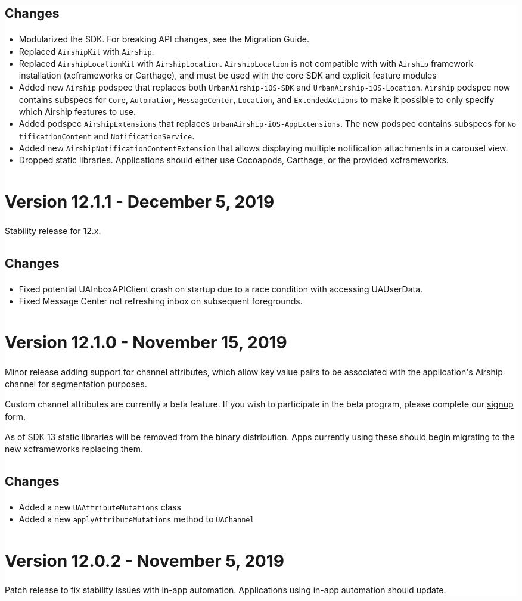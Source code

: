 Changes
-------
- Modularized the SDK. For breaking API changes, see the [Migration Guide](https://github.com/urbanairship/ios-library/tree/master/Documentation/Migration).
- Replaced `AirshipKit` with `Airship`.
- Replaced `AirshipLocationKit` with `AirshipLocation`. `AirshipLocation` is not compatible with with `Airship` framework installation (xcframeworks or Carthage), and must be used with the core SDK and explicit feature modules
- Added new `Airship` podspec that replaces both `UrbanAirship-iOS-SDK` and `UrbanAirship-iOS-Location`. `Airship` podspec now contains subspecs for `Core`, `Automation`, `MessageCenter`, `Location`, and `ExtendedActions` to make it possible to only specify which Airship features to use.
- Added podspec `AirshipExtensions` that replaces `UrbanAirship-iOS-AppExtensions`. The new podspec contains subspecs for `NotificationContent` and `NotificationService`.
- Added new `AirshipNotificationContentExtension` that allows displaying multiple notification attachments in a carousel view.
- Dropped static libraries. Applications should either use Cocoapods, Carthage, or the provided xcframeworks.


Version 12.1.1 - December 5, 2019
=================================

Stability release for 12.x.

Changes
-------
- Fixed potential UAInboxAPIClient crash on startup due to a race condition with accessing UAUserData.
- Fixed Message Center not refreshing inbox on subsequent foregrounds.


Version 12.1.0 - November 15, 2019
==================================
Minor release adding support for channel attributes, which allow
key value pairs to be associated with the application's Airship channel
for segmentation purposes.

Custom channel attributes are currently a beta feature. If you wish to
participate in the beta program, please complete our [signup form](https://www.airship.com/lp/sign-up-now-to-participate-in-the-advanced-segmentation-beta-program/).

As of SDK 13 static libraries will be removed from the binary distribution.
Apps currently using these should begin migrating to the new xcframeworks
replacing them.

Changes
-------
- Added a new `UAAttributeMutations` class
- Added a new `applyAttributeMutations` method to `UAChannel`

Version 12.0.2 - November 5, 2019
=================================
Patch release to fix stability issues with in-app automation. Applications using in-app automation should update.
